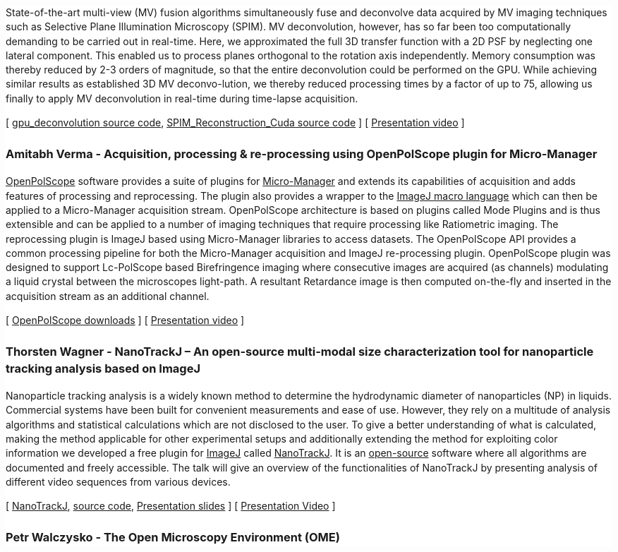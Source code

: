 State-of-the-art multi-view (MV) fusion algorithms simultaneously fuse and deconvolve data acquired by MV imaging techniques such as Selective Plane Illumination Microscopy (SPIM). MV deconvolution, however, has so far been too computationally demanding to be carried out in real-time. Here, we approximated the full 3D transfer function with a 2D PSF by neglecting one lateral component. This enabled us to process planes orthogonal to the rotation axis independently. Memory consumption was thereby reduced by 2-3 orders of magnitude, so that the entire deconvolution could be performed on the GPU. While achieving similar results as established 3D MV deconvo-lution, we thereby reduced processing times by a factor of up to 75, allowing us finally to apply MV deconvolution in real-time during time-lapse acquisition.

\[ [gpu\_deconvolution source code](https://github.com/bene51/gpu_deconvolution), [SPIM\_Reconstruction\_Cuda source code](https://github.com/bene51/SPIM_Reconstruction_Cuda) \] \[ [Presentation video](https://vimeo.com/140098826/) \]

### Amitabh Verma - Acquisition, processing & re-processing using OpenPolScope plugin for Micro-Manager

[OpenPolScope](http://www.openpolscope.org/) software provides a suite of plugins for [Micro-Manager](/software/micro-manager) and extends its capabilities of acquisition and adds features of processing and reprocessing. The plugin also provides a wrapper to the [ImageJ macro language](/scripting/macro) which can then be applied to a Micro-Manager acquisition stream. OpenPolScope architecture is based on plugins called Mode Plugins and is thus extensible and can be applied to a number of imaging techniques that require processing like Ratiometric imaging. The reprocessing plugin is ImageJ based using Micro-Manager libraries to access datasets. The OpenPolScope API provides a common processing pipeline for both the Micro-Manager acquisition and ImageJ re-processing plugin. OpenPolScope plugin was designed to support Lc-PolScope based Birefringence imaging where consecutive images are acquired (as channels) modulating a liquid crystal between the microscopes light-path. A resultant Retardance image is then computed on-the-fly and inserted in the acquisition stream as an additional channel.

\[ [OpenPolScope downloads](http://openpolscope.org/pages/OpenPolScopeInstaller.htm) \] \[ [Presentation video](https://vimeo.com/140098844/) \]

### Thorsten Wagner - NanoTrackJ – An open-source multi-modal size characterization tool for nanoparticle tracking analysis based on ImageJ

Nanoparticle tracking analysis is a widely known method to determine the hydrodynamic diameter of nanoparticles (NP) in liquids. Commercial systems have been built for convenient measurements and ease of use. However, they rely on a multitude of analysis algorithms and statistical calculations which are not disclosed to the user. To give a better understanding of what is calculated, making the method applicable for other experimental setups and additionally extending the method for exploiting color information we developed a free plugin for [ImageJ](/software/imagej) called [NanoTrackJ](http://sourceforge.net/projects/nanotrackj/). It is an [open-source](/licensing/open-source) software where all algorithms are documented and freely accessible. The talk will give an overview of the functionalities of NanoTrackJ by presenting analysis of different video sequences from various devices.

\[ [NanoTrackJ](http://sourceforge.net/projects/nanotrackj/), [source code](https://github.com/thorstenwagner/plugins/trackmate), [Presentation slides](https://dl.dropboxusercontent.com/u/560426/imagej/conference2015/slides.pdf) \] \[ [Presentation Video](https://vimeo.com/140098848/) \]

### Petr Walczysko - The Open Microscopy Environment (OME)
